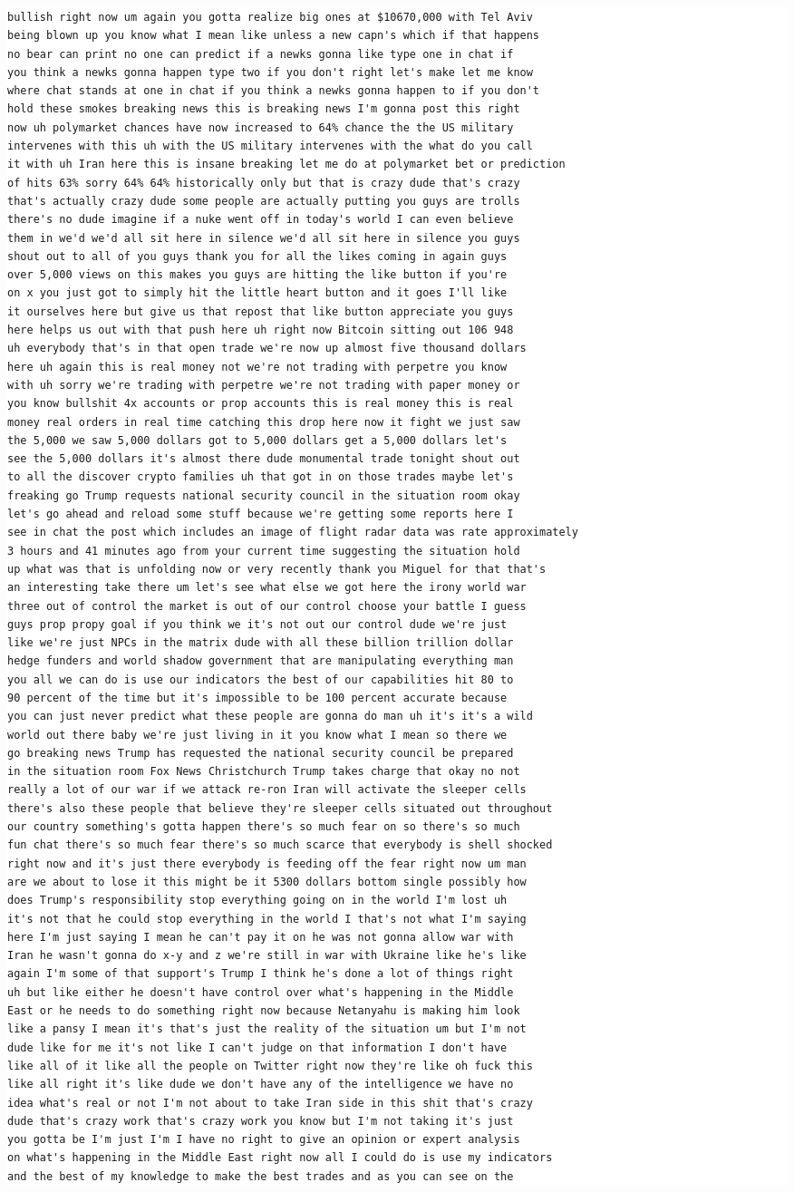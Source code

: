     bullish right now um again you gotta realize big ones at $10670,000 with Tel Aviv
    being blown up you know what I mean like unless a new capn's which if that happens
    no bear can print no one can predict if a newks gonna like type one in chat if
    you think a newks gonna happen type two if you don't right let's make let me know
    where chat stands at one in chat if you think a newks gonna happen to if you don't
    hold these smokes breaking news this is breaking news I'm gonna post this right
    now uh polymarket chances have now increased to 64% chance the the US military
    intervenes with this uh with the US military intervenes with the what do you call
    it with uh Iran here this is insane breaking let me do at polymarket bet or prediction
    of hits 63% sorry 64% 64% historically only but that is crazy dude that's crazy
    that's actually crazy dude some people are actually putting you guys are trolls
    there's no dude imagine if a nuke went off in today's world I can even believe
    them in we'd we'd all sit here in silence we'd all sit here in silence you guys
    shout out to all of you guys thank you for all the likes coming in again guys
    over 5,000 views on this makes you guys are hitting the like button if you're
    on x you just got to simply hit the little heart button and it goes I'll like
    it ourselves here but give us that repost that like button appreciate you guys
    here helps us out with that push here uh right now Bitcoin sitting out 106 948
    uh everybody that's in that open trade we're now up almost five thousand dollars
    here uh again this is real money not we're not trading with perpetre you know
    with uh sorry we're trading with perpetre we're not trading with paper money or
    you know bullshit 4x accounts or prop accounts this is real money this is real
    money real orders in real time catching this drop here now it fight we just saw
    the 5,000 we saw 5,000 dollars got to 5,000 dollars get a 5,000 dollars let's
    see the 5,000 dollars it's almost there dude monumental trade tonight shout out
    to all the discover crypto families uh that got in on those trades maybe let's
    freaking go Trump requests national security council in the situation room okay
    let's go ahead and reload some stuff because we're getting some reports here I
    see in chat the post which includes an image of flight radar data was rate approximately
    3 hours and 41 minutes ago from your current time suggesting the situation hold
    up what was that is unfolding now or very recently thank you Miguel for that that's
    an interesting take there um let's see what else we got here the irony world war
    three out of control the market is out of our control choose your battle I guess
    guys prop propy goal if you think we it's not out our control dude we're just
    like we're just NPCs in the matrix dude with all these billion trillion dollar
    hedge funders and world shadow government that are manipulating everything man
    you all we can do is use our indicators the best of our capabilities hit 80 to
    90 percent of the time but it's impossible to be 100 percent accurate because
    you can just never predict what these people are gonna do man uh it's it's a wild
    world out there baby we're just living in it you know what I mean so there we
    go breaking news Trump has requested the national security council be prepared
    in the situation room Fox News Christchurch Trump takes charge that okay no not
    really a lot of our war if we attack re-ron Iran will activate the sleeper cells
    there's also these people that believe they're sleeper cells situated out throughout
    our country something's gotta happen there's so much fear on so there's so much
    fun chat there's so much fear there's so much scarce that everybody is shell shocked
    right now and it's just there everybody is feeding off the fear right now um man
    are we about to lose it this might be it 5300 dollars bottom single possibly how
    does Trump's responsibility stop everything going on in the world I'm lost uh
    it's not that he could stop everything in the world I that's not what I'm saying
    here I'm just saying I mean he can't pay it on he was not gonna allow war with
    Iran he wasn't gonna do x-y and z we're still in war with Ukraine like he's like
    again I'm some of that support's Trump I think he's done a lot of things right
    uh but like either he doesn't have control over what's happening in the Middle
    East or he needs to do something right now because Netanyahu is making him look
    like a pansy I mean it's that's just the reality of the situation um but I'm not
    dude like for me it's not like I can't judge on that information I don't have
    like all of it like all the people on Twitter right now they're like oh fuck this
    like all right it's like dude we don't have any of the intelligence we have no
    idea what's real or not I'm not about to take Iran side in this shit that's crazy
    dude that's crazy work that's crazy work you know but I'm not taking it's just
    you gotta be I'm just I'm I have no right to give an opinion or expert analysis
    on what's happening in the Middle East right now all I could do is use my indicators
    and the best of my knowledge to make the best trades and as you can see on the